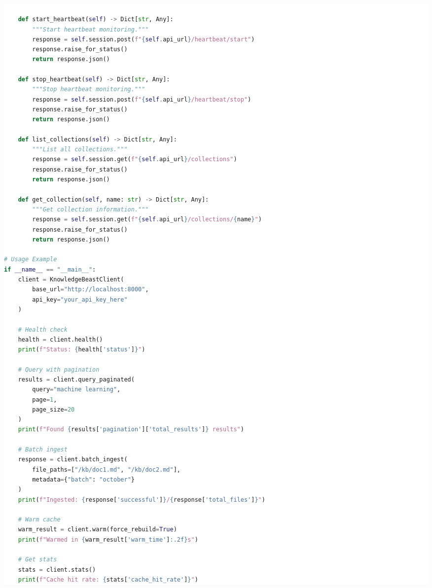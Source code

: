 ```python

    def start_heartbeat(self) -> Dict[str, Any]:
        """Start heartbeat monitoring."""
        response = self.session.post(f"{self.api_url}/heartbeat/start")
        response.raise_for_status()
        return response.json()

    def stop_heartbeat(self) -> Dict[str, Any]:
        """Stop heartbeat monitoring."""
        response = self.session.post(f"{self.api_url}/heartbeat/stop")
        response.raise_for_status()
        return response.json()

    def list_collections(self) -> Dict[str, Any]:
        """List all collections."""
        response = self.session.get(f"{self.api_url}/collections")
        response.raise_for_status()
        return response.json()

    def get_collection(self, name: str) -> Dict[str, Any]:
        """Get collection information."""
        response = self.session.get(f"{self.api_url}/collections/{name}")
        response.raise_for_status()
        return response.json()

# Usage Example
if __name__ == "__main__":
    client = KnowledgeBeastClient(
        base_url="http://localhost:8000",
        api_key="your_api_key_here"
    )

    # Health check
    health = client.health()
    print(f"Status: {health['status']}")

    # Query with pagination
    results = client.query_paginated(
        query="machine learning",
        page=1,
        page_size=20
    )
    print(f"Found {results['pagination']['total_results']} results")

    # Batch ingest
    response = client.batch_ingest(
        file_paths=["/kb/doc1.md", "/kb/doc2.md"],
        metadata={"batch": "october"}
    )
    print(f"Ingested: {response['successful']}/{response['total_files']}")

    # Warm cache
    warm_result = client.warm(force_rebuild=True)
    print(f"Warmed in {warm_result['warm_time']:.2f}s")

    # Get stats
    stats = client.stats()
    print(f"Cache hit rate: {stats['cache_hit_rate']}")
```
